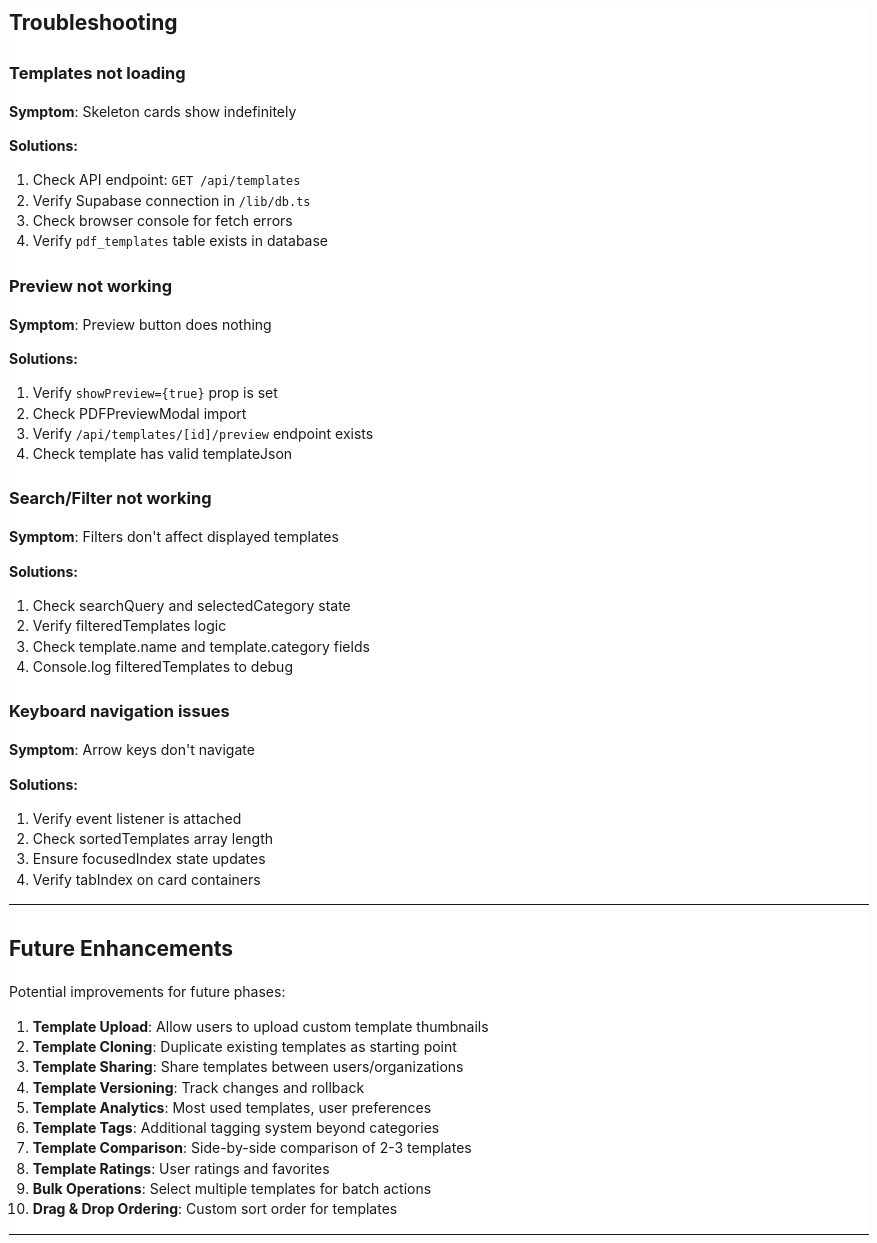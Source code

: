 ## Troubleshooting

### Templates not loading

**Symptom**: Skeleton cards show indefinitely

**Solutions:**
1. Check API endpoint: `GET /api/templates`
2. Verify Supabase connection in `/lib/db.ts`
3. Check browser console for fetch errors
4. Verify `pdf_templates` table exists in database

### Preview not working

**Symptom**: Preview button does nothing

**Solutions:**
1. Verify `showPreview={true}` prop is set
2. Check PDFPreviewModal import
3. Verify `/api/templates/[id]/preview` endpoint exists
4. Check template has valid templateJson

### Search/Filter not working

**Symptom**: Filters don't affect displayed templates

**Solutions:**
1. Check searchQuery and selectedCategory state
2. Verify filteredTemplates logic
3. Check template.name and template.category fields
4. Console.log filteredTemplates to debug

### Keyboard navigation issues

**Symptom**: Arrow keys don't navigate

**Solutions:**
1. Verify event listener is attached
2. Check sortedTemplates array length
3. Ensure focusedIndex state updates
4. Verify tabIndex on card containers

---

## Future Enhancements

Potential improvements for future phases:

1. **Template Upload**: Allow users to upload custom template thumbnails
2. **Template Cloning**: Duplicate existing templates as starting point
3. **Template Sharing**: Share templates between users/organizations
4. **Template Versioning**: Track changes and rollback
5. **Template Analytics**: Most used templates, user preferences
6. **Template Tags**: Additional tagging system beyond categories
7. **Template Comparison**: Side-by-side comparison of 2-3 templates
8. **Template Ratings**: User ratings and favorites
9. **Bulk Operations**: Select multiple templates for batch actions
10. **Drag & Drop Ordering**: Custom sort order for templates

---